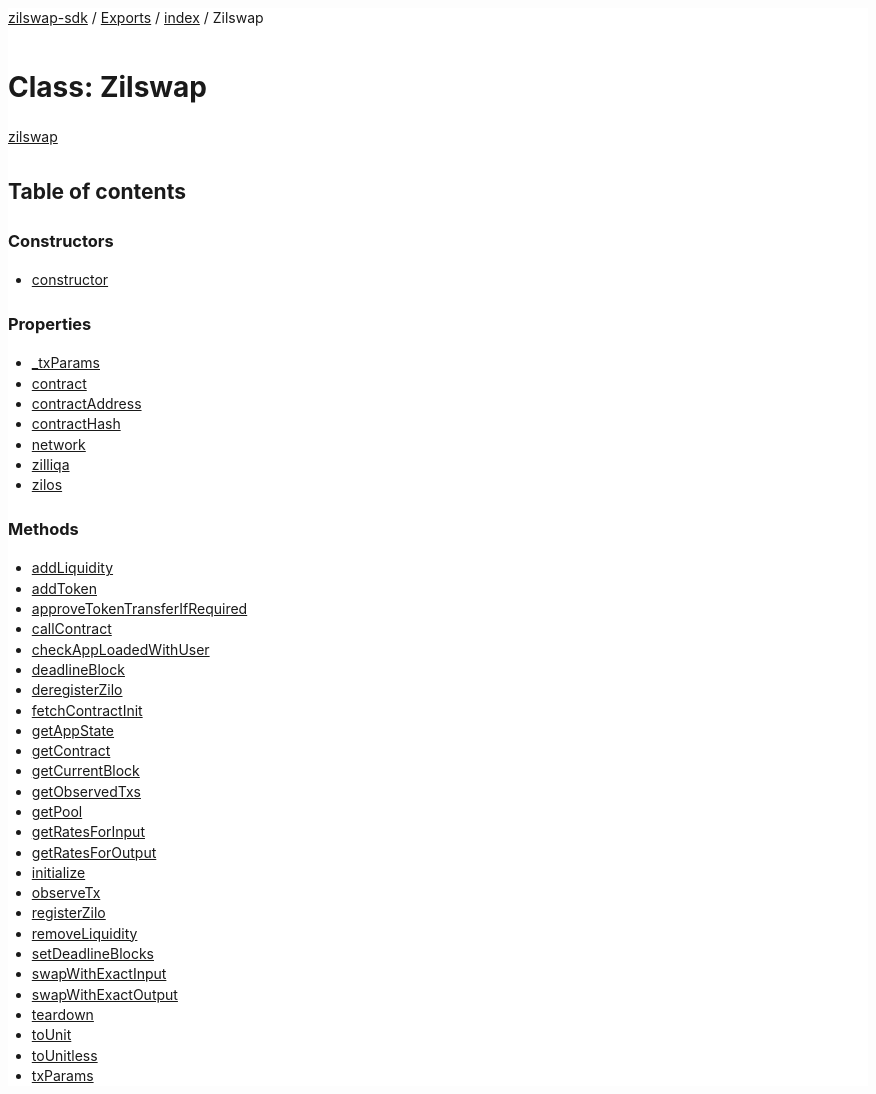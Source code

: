 [zilswap-sdk](../README.md) / [Exports](../modules.md) / [index](../modules/index.md) / Zilswap

# Class: Zilswap

[zilswap](../modules/index.md)

## Table of contents

### Constructors

- [constructor](index.zilswap.md#constructor)

### Properties

- [\_txParams](index.zilswap.md#_txparams)
- [contract](index.zilswap.md#contract)
- [contractAddress](index.zilswap.md#contractaddress)
- [contractHash](index.zilswap.md#contracthash)
- [network](index.zilswap.md#network)
- [zilliqa](index.zilswap.md#zilliqa)
- [zilos](index.zilswap.md#zilos)

### Methods

- [addLiquidity](index.zilswap.md#addliquidity)
- [addToken](index.zilswap.md#addtoken)
- [approveTokenTransferIfRequired](index.zilswap.md#approvetokentransferifrequired)
- [callContract](index.zilswap.md#callcontract)
- [checkAppLoadedWithUser](index.zilswap.md#checkapploadedwithuser)
- [deadlineBlock](index.zilswap.md#deadlineblock)
- [deregisterZilo](index.zilswap.md#deregisterzilo)
- [fetchContractInit](index.zilswap.md#fetchcontractinit)
- [getAppState](index.zilswap.md#getappstate)
- [getContract](index.zilswap.md#getcontract)
- [getCurrentBlock](index.zilswap.md#getcurrentblock)
- [getObservedTxs](index.zilswap.md#getobservedtxs)
- [getPool](index.zilswap.md#getpool)
- [getRatesForInput](index.zilswap.md#getratesforinput)
- [getRatesForOutput](index.zilswap.md#getratesforoutput)
- [initialize](index.zilswap.md#initialize)
- [observeTx](index.zilswap.md#observetx)
- [registerZilo](index.zilswap.md#registerzilo)
- [removeLiquidity](index.zilswap.md#removeliquidity)
- [setDeadlineBlocks](index.zilswap.md#setdeadlineblocks)
- [swapWithExactInput](index.zilswap.md#swapwithexactinput)
- [swapWithExactOutput](index.zilswap.md#swapwithexactoutput)
- [teardown](index.zilswap.md#teardown)
- [toUnit](index.zilswap.md#tounit)
- [toUnitless](index.zilswap.md#tounitless)
- [txParams](index.zilswap.md#txparams)
